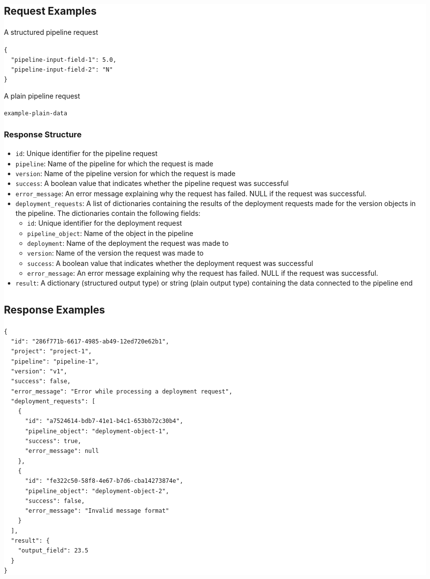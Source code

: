 ## Request Examples
A structured pipeline request

```
{
  "pipeline-input-field-1": 5.0,
  "pipeline-input-field-2": "N"
}
```

A plain pipeline request

```
example-plain-data
```

### Response Structure

- `id`: Unique identifier for the pipeline request
- `pipeline`: Name of the pipeline for which the request is made
- `version`: Name of the pipeline version for which the request is made
- `success`: A boolean value that indicates whether the pipeline request was successful
- `error_message`: An error message explaining why the request has failed. NULL if the request was successful.
- `deployment_requests`: A list of dictionaries containing the results of the deployment requests made for the version objects in the pipeline. The dictionaries contain the following fields:
    - `id`: Unique identifier for the deployment request
    - `pipeline_object`: Name of the object in the pipeline
    - `deployment`: Name of the deployment the request was made to
    - `version`: Name of the version the request was made to
    - `success`: A boolean value that indicates whether the deployment request was successful
    - `error_message`: An error message explaining why the request has failed. NULL if the request was successful.
- `result`: A dictionary (structured output type) or string (plain output type) containing the data connected to the pipeline end

## Response Examples

```
{
  "id": "286f771b-6617-4985-ab49-12ed720e62b1",
  "project": "project-1",
  "pipeline": "pipeline-1",
  "version": "v1",
  "success": false,
  "error_message": "Error while processing a deployment request",
  "deployment_requests": [
    {
      "id": "a7524614-bdb7-41e1-b4c1-653bb72c30b4",
      "pipeline_object": "deployment-object-1",
      "success": true,
      "error_message": null
    },
    {
      "id": "fe322c50-58f8-4e67-b7d6-cba14273874e",
      "pipeline_object": "deployment-object-2",
      "success": false,
      "error_message": "Invalid message format"
    }
  ],
  "result": {
    "output_field": 23.5
  }
}
```